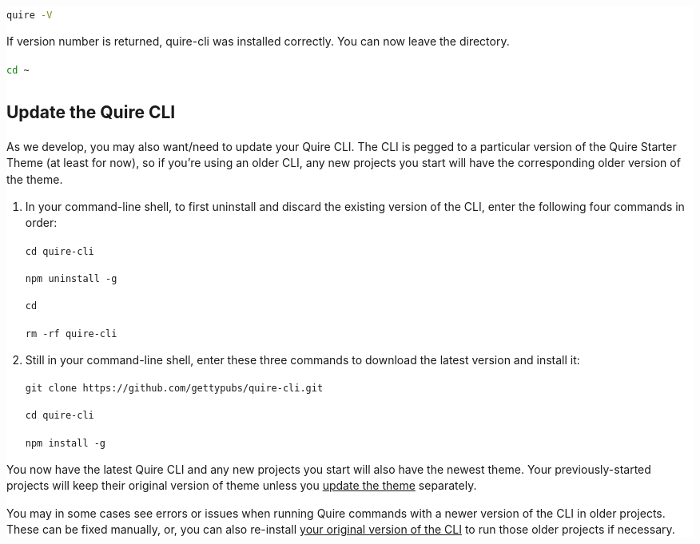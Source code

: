 ```sh
quire -V
```
If version number is returned, quire-cli was installed correctly. You can now leave the directory.

```sh
cd ~
```

## Update the Quire CLI

As we develop, you may also want/need to update your Quire CLI. The CLI is pegged to a particular version of the Quire Starter Theme (at least for now), so if you’re using an older CLI, any new projects you start will have the corresponding older version of the theme.

1. In your command-line shell, to first uninstall and discard the existing version of the CLI, enter the following four commands in order:

    ```tx
    cd quire-cli
    ```

    ```tx
    npm uninstall -g
    ```

    ```tx
    cd
    ```

    ```tx
    rm -rf quire-cli
    ```

3. Still in your command-line shell, enter these three commands to download the latest version and install it:


    ```tx
    git clone https://github.com/gettypubs/quire-cli.git
    ```

    ```tx
    cd quire-cli
    ```

    ```tx
    npm install -g
    ```

You now have the latest Quire CLI and any new projects you start will also have the newest theme. Your previously-started projects will keep their original version of theme unless you [update the theme](#updating-the-theme) separately.

You may in some cases see errors or issues when running Quire commands with a newer version of the CLI in older projects. These can be fixed manually, or, you can also re-install [your original version of the CLI](https://github.com/gettypubs/quire-cli/releases) to run those older projects if necessary.
